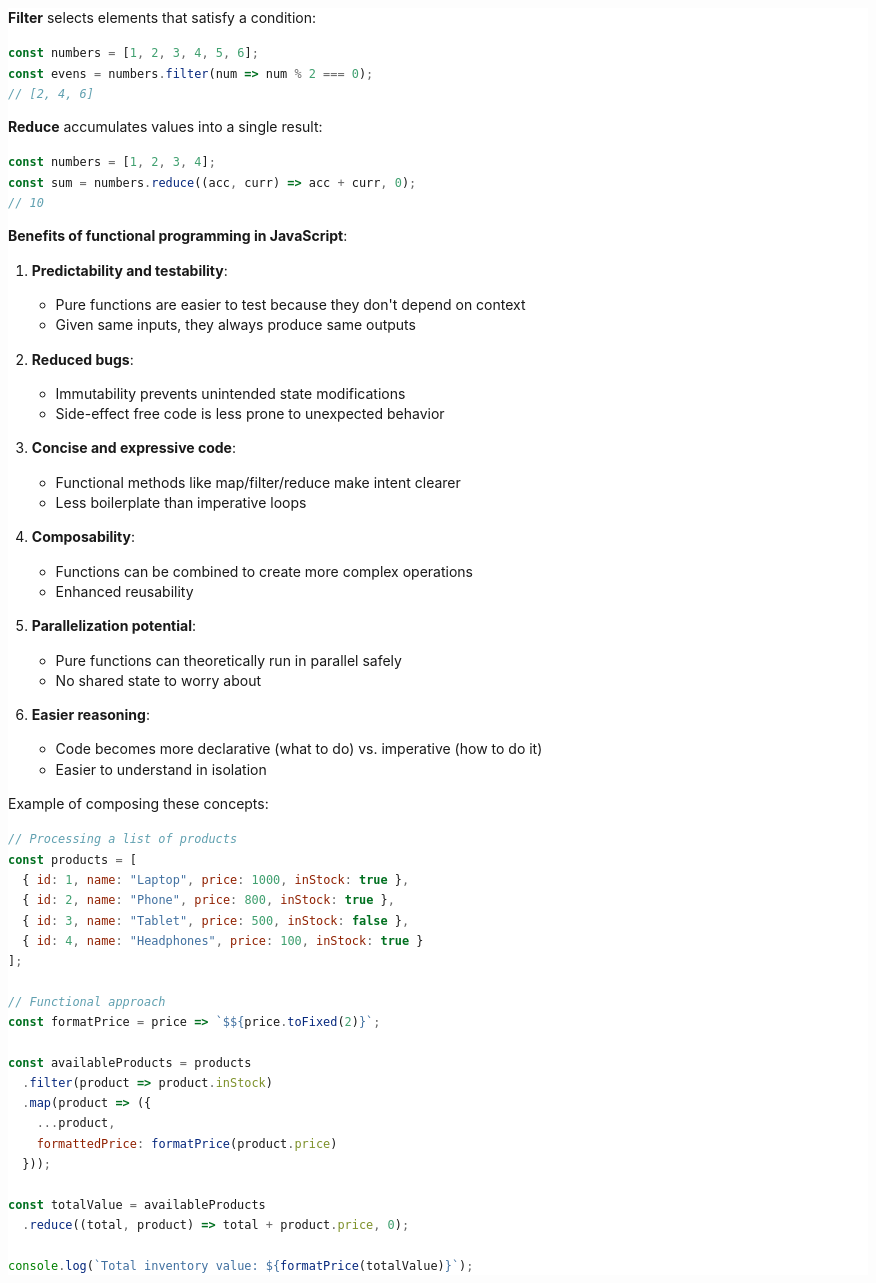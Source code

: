 **Filter** selects elements that satisfy a condition:
```javascript
const numbers = [1, 2, 3, 4, 5, 6];
const evens = numbers.filter(num => num % 2 === 0);
// [2, 4, 6]
```

**Reduce** accumulates values into a single result:
```javascript
const numbers = [1, 2, 3, 4];
const sum = numbers.reduce((acc, curr) => acc + curr, 0);
// 10
```

**Benefits of functional programming in JavaScript**:

1. **Predictability and testability**:
   - Pure functions are easier to test because they don't depend on context
   - Given same inputs, they always produce same outputs

2. **Reduced bugs**:
   - Immutability prevents unintended state modifications
   - Side-effect free code is less prone to unexpected behavior

3. **Concise and expressive code**:
   - Functional methods like map/filter/reduce make intent clearer
   - Less boilerplate than imperative loops

4. **Composability**:
   - Functions can be combined to create more complex operations
   - Enhanced reusability

5. **Parallelization potential**:
   - Pure functions can theoretically run in parallel safely
   - No shared state to worry about

6. **Easier reasoning**:
   - Code becomes more declarative (what to do) vs. imperative (how to do it)
   - Easier to understand in isolation

Example of composing these concepts:
```javascript
// Processing a list of products
const products = [
  { id: 1, name: "Laptop", price: 1000, inStock: true },
  { id: 2, name: "Phone", price: 800, inStock: true },
  { id: 3, name: "Tablet", price: 500, inStock: false },
  { id: 4, name: "Headphones", price: 100, inStock: true }
];

// Functional approach
const formatPrice = price => `$${price.toFixed(2)}`;

const availableProducts = products
  .filter(product => product.inStock)
  .map(product => ({
    ...product,
    formattedPrice: formatPrice(product.price)
  }));

const totalValue = availableProducts
  .reduce((total, product) => total + product.price, 0);

console.log(`Total inventory value: ${formatPrice(totalValue)}`);
```
